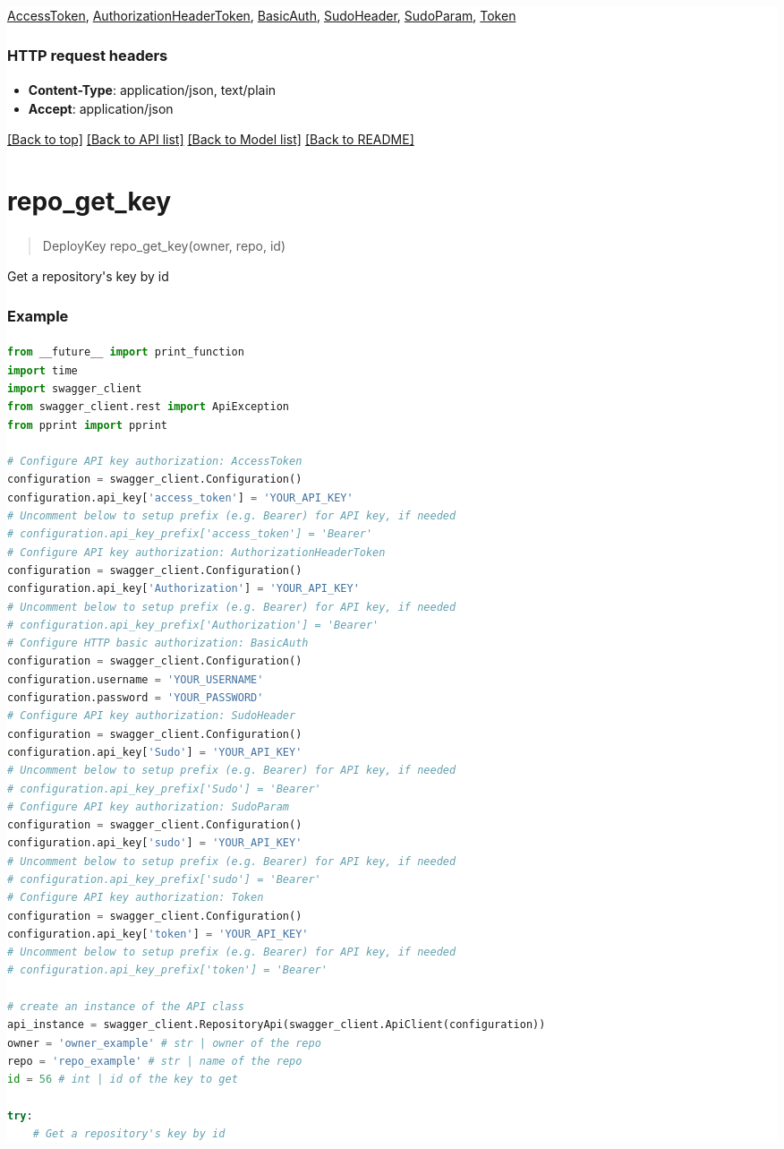 [AccessToken](../README.md#AccessToken), [AuthorizationHeaderToken](../README.md#AuthorizationHeaderToken), [BasicAuth](../README.md#BasicAuth), [SudoHeader](../README.md#SudoHeader), [SudoParam](../README.md#SudoParam), [Token](../README.md#Token)

### HTTP request headers

 - **Content-Type**: application/json, text/plain
 - **Accept**: application/json

[[Back to top]](#) [[Back to API list]](../README.md#documentation-for-api-endpoints) [[Back to Model list]](../README.md#documentation-for-models) [[Back to README]](../README.md)

# **repo_get_key**
> DeployKey repo_get_key(owner, repo, id)

Get a repository's key by id

### Example
```python
from __future__ import print_function
import time
import swagger_client
from swagger_client.rest import ApiException
from pprint import pprint

# Configure API key authorization: AccessToken
configuration = swagger_client.Configuration()
configuration.api_key['access_token'] = 'YOUR_API_KEY'
# Uncomment below to setup prefix (e.g. Bearer) for API key, if needed
# configuration.api_key_prefix['access_token'] = 'Bearer'
# Configure API key authorization: AuthorizationHeaderToken
configuration = swagger_client.Configuration()
configuration.api_key['Authorization'] = 'YOUR_API_KEY'
# Uncomment below to setup prefix (e.g. Bearer) for API key, if needed
# configuration.api_key_prefix['Authorization'] = 'Bearer'
# Configure HTTP basic authorization: BasicAuth
configuration = swagger_client.Configuration()
configuration.username = 'YOUR_USERNAME'
configuration.password = 'YOUR_PASSWORD'
# Configure API key authorization: SudoHeader
configuration = swagger_client.Configuration()
configuration.api_key['Sudo'] = 'YOUR_API_KEY'
# Uncomment below to setup prefix (e.g. Bearer) for API key, if needed
# configuration.api_key_prefix['Sudo'] = 'Bearer'
# Configure API key authorization: SudoParam
configuration = swagger_client.Configuration()
configuration.api_key['sudo'] = 'YOUR_API_KEY'
# Uncomment below to setup prefix (e.g. Bearer) for API key, if needed
# configuration.api_key_prefix['sudo'] = 'Bearer'
# Configure API key authorization: Token
configuration = swagger_client.Configuration()
configuration.api_key['token'] = 'YOUR_API_KEY'
# Uncomment below to setup prefix (e.g. Bearer) for API key, if needed
# configuration.api_key_prefix['token'] = 'Bearer'

# create an instance of the API class
api_instance = swagger_client.RepositoryApi(swagger_client.ApiClient(configuration))
owner = 'owner_example' # str | owner of the repo
repo = 'repo_example' # str | name of the repo
id = 56 # int | id of the key to get

try:
    # Get a repository's key by id
```